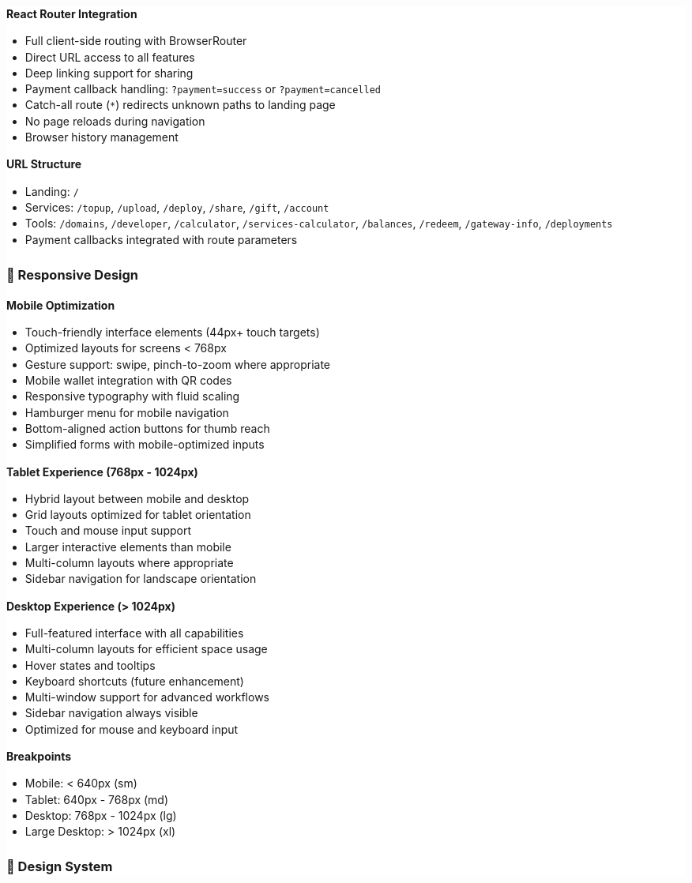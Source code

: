 **React Router Integration**
- Full client-side routing with BrowserRouter
- Direct URL access to all features
- Deep linking support for sharing
- Payment callback handling: `?payment=success` or `?payment=cancelled`
- Catch-all route (`*`) redirects unknown paths to landing page
- No page reloads during navigation
- Browser history management

**URL Structure**
- Landing: `/`
- Services: `/topup`, `/upload`, `/deploy`, `/share`, `/gift`, `/account`
- Tools: `/domains`, `/developer`, `/calculator`, `/services-calculator`, `/balances`, `/redeem`, `/gateway-info`, `/deployments`
- Payment callbacks integrated with route parameters

### 📱 Responsive Design

**Mobile Optimization**
- Touch-friendly interface elements (44px+ touch targets)
- Optimized layouts for screens < 768px
- Gesture support: swipe, pinch-to-zoom where appropriate
- Mobile wallet integration with QR codes
- Responsive typography with fluid scaling
- Hamburger menu for mobile navigation
- Bottom-aligned action buttons for thumb reach
- Simplified forms with mobile-optimized inputs

**Tablet Experience (768px - 1024px)**
- Hybrid layout between mobile and desktop
- Grid layouts optimized for tablet orientation
- Touch and mouse input support
- Larger interactive elements than mobile
- Multi-column layouts where appropriate
- Sidebar navigation for landscape orientation

**Desktop Experience (> 1024px)**
- Full-featured interface with all capabilities
- Multi-column layouts for efficient space usage
- Hover states and tooltips
- Keyboard shortcuts (future enhancement)
- Multi-window support for advanced workflows
- Sidebar navigation always visible
- Optimized for mouse and keyboard input

**Breakpoints**
- Mobile: < 640px (sm)
- Tablet: 640px - 768px (md)
- Desktop: 768px - 1024px (lg)
- Large Desktop: > 1024px (xl)

### 🎨 Design System
